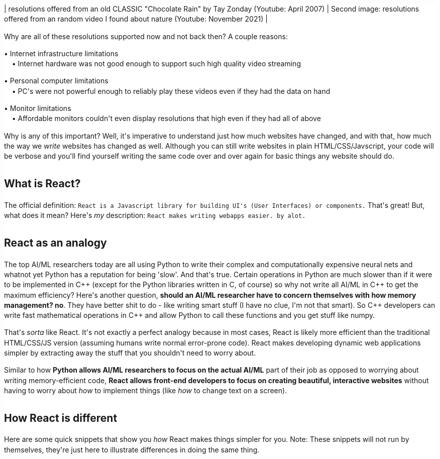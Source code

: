 | resolutions offered from an old CLASSIC "Chocolate Rain" by Tay Zonday (Youtube: April 2007) | Second image: resolutions offered from an random video I found about nature (Youtube: November 2021) |

Why are all of these resolutions supported now and not back then? A couple reasons:

• Internet infrastructure limitations\
&nbsp;&nbsp;&nbsp;
• Internet hardware was not good enough to support such high quality video streaming

• Personal computer limitations\
&nbsp;&nbsp;&nbsp;
• PC's were not powerful enough to reliably play these videos even if they had the data on hand

• Monitor limitations\
&nbsp;&nbsp;&nbsp;
• Affordable monitors couldn't even display resolutions that high even if they had all of above

Why is any of this important? Well, it's imperative to understand just how much websites have changed, and with that, how much the way we *write* websites has changed as well. Although you can still write websites in plain HTML/CSS/Javscript, your code will be verbose and you'll find yourself writing the same code over and over again for basic things any website should do.

## What is React?

The official definition: `React is a Javascript library for building UI's (User Interfaces) or components.` That's great! But, what does it mean? Here's *my* description: `React makes writing webapps easier. by alot.`

## React as an analogy

The top AI/ML researchers today are all using Python to write their complex and computationally expensive neural nets and whatnot yet Python has a reputation for being 'slow'. And that's true. Certain operations in Python are much slower than if it were to be implemented in C++ (except for the Python libraries written in C, of course) so why not write all AI/ML in C++ to get the maximum efficiency? Here's another question, **should an AI/ML researcher have to concern themselves with how memory management? no**. They have better shit to do - like writing smart stuff (I have no clue, I'm not that smart). So C++ developers can write fast mathematical operations in C++ and allow Python to call these functions and you get stuff like numpy. 

That's *sorta* like React. It's not exactly a perfect analogy because in most cases, React is likely more efficient than the traditional HTML/CSS/JS version (assuming humans write normal error-prone code). React makes developing dynamic web applications simpler by extracting away the stuff that you shouldn't need to worry about. 

Similar to how **Python allows AI/ML researchers to focus on the actual AI/ML** part of their job as opposed to worrying about writing memory-efficient code, **React allows front-end developers to focus on creating beautiful, interactive websites** without having to worry about *how* to implement things (like *how* to change text on a screen).

## How React is different

Here are some quick snippets that show you *how* React makes things simpler for you. Note: These snippets will not run by themselves, they're just here to illustrate differences in doing the same thing.

